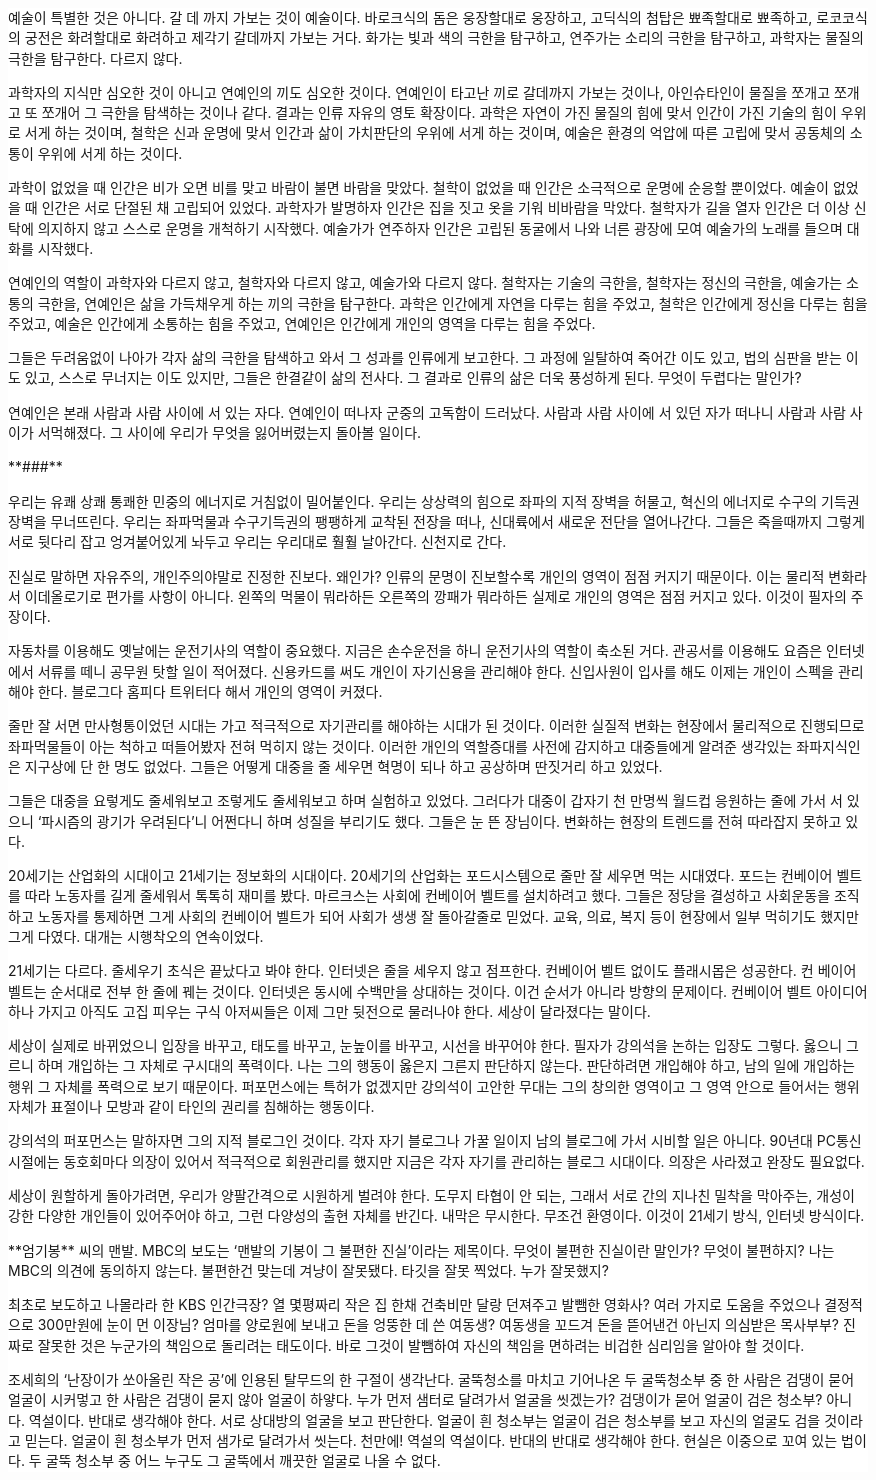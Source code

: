 </P> <P class=HStyle0>예술이 특별한 것은 아니다. 갈 데 까지 가보는 것이 예술이다. 바로크식의 돔은 웅장할대로 웅장하고, 고딕식의 첨탑은 뾰족할대로 뾰족하고, 로코코식의 궁전은 화려할대로 화려하고 제각기 갈데까지 가보는 거다. 화가는 빛과 색의 극한을 탐구하고, 연주가는 소리의 극한을 탐구하고, 과학자는 물질의 극한을 탐구한다. 다르지 않다. </P> <P class=HStyle0>  
</P> <P class=HStyle0>과학자의 지식만 심오한 것이 아니고 연예인의 끼도 심오한 것이다. 연예인이 타고난 끼로 갈데까지 가보는 것이나, 아인슈타인이 물질을 쪼개고 쪼개고 또 쪼개어 그 극한을 탐색하는 것이나 같다. 결과는 인류 자유의 영토 확장이다. 과학은 자연이 가진 물질의 힘에 맞서 인간이 가진 기술의 힘이 우위로 서게 하는 것이며, 철학은 신과 운명에 맞서 인간과 삶이 가치판단의 우위에 서게 하는 것이며, 예술은 환경의 억압에 따른 고립에 맞서 공동체의 소통이 우위에 서게 하는 것이다. </P> <P class=HStyle0>  
</P> <P class=HStyle0>과학이 없었을 때 인간은 비가 오면 비를 맞고 바람이 불면 바람을 맞았다. 철학이 없었을 때 인간은 소극적으로 운명에 순응할 뿐이었다. 예술이 없었을 때 인간은 서로 단절된 채 고립되어 있었다. 과학자가 발명하자 인간은 집을 짓고 옷을 기워 비바람을 막았다. 철학자가 길을 열자 인간은 더 이상 신탁에 의지하지 않고 스스로 운명을 개척하기 시작했다. 예술가가 연주하자 인간은 고립된 동굴에서 나와 너른 광장에 모여 예술가의 노래를 들으며 대화를 시작했다. </P> <P class=HStyle0>  
</P> <P class=HStyle0>연예인의 역할이 과학자와 다르지 않고, 철학자와 다르지 않고, 예술가와 다르지 않다. 철학자는 기술의 극한을, 철학자는 정신의 극한을, 예술가는 소통의 극한을, 연예인은 삶을 가득채우게 하는 끼의 극한을 탐구한다. 과학은 인간에게 자연을 다루는 힘을 주었고, 철학은 인간에게 정신을 다루는 힘을 주었고, 예술은 인간에게 소통하는 힘을 주었고, 연예인은 인간에게 개인의 영역을 다루는 힘을 주었다. </P> <P class=HStyle0>  
</P> <P class=HStyle0>그들은 두려움없이 나아가 각자 삶의 극한을 탐색하고 와서 그 성과를 인류에게 보고한다. 그 과정에 일탈하여 죽어간 이도 있고, 법의 심판을 받는 이도 있고, 스스로 무너지는 이도 있지만, 그들은 한결같이 삶의 전사다. 그 결과로 인류의 삶은 더욱 풍성하게 된다. 무엇이 두렵다는 말인가?</P> <P class=HStyle0>  
</P> <P class=HStyle0> 연예인은 본래 사람과 사람 사이에 서 있는 자다. 연예인이 떠나자 군중의 고독함이 드러났다. 사람과 사람 사이에 서 있던 자가 떠나니 사람과 사람 사이가 서먹해졌다. 그 사이에 우리가 무엇을 잃어버렸는지 돌아볼 일이다.</P> <P class=HStyle0>  
</P> <P class=HStyle0>**###**</P> <P class=HStyle0>  
</P> <P class=HStyle0>우리는 유쾌 상쾌 통쾌한 민중의 에너지로 거침없이 밀어붙인다. 우리는 상상력의 힘으로 좌파의 지적 장벽을 허물고, 혁신의 에너지로 수구의 기득권 장벽을 무너뜨린다. 우리는 좌파먹물과 수구기득권의 팽팽하게 교착된 전장을 떠나, 신대륙에서 새로운 전단을 열어나간다. 그들은 죽을때까지 그렇게 서로 뒷다리 잡고 엉겨붙어있게 놔두고 우리는 우리대로 훨훨 날아간다. 신천지로 간다.</P> <P class=HStyle0>  
</P> <P class=HStyle0>진실로 말하면 자유주의, 개인주의야말로 진정한 진보다. 왜인가? 인류의 문명이 진보할수록 개인의 영역이 점점 커지기 때문이다. 이는 물리적 변화라서 이데올로기로 편가를 사항이 아니다. 왼쪽의 먹물이 뭐라하든 오른쪽의 깡패가 뭐라하든 실제로 개인의 영역은 점점 커지고 있다. 이것이 필자의 주장이다. </P> <P class=HStyle0>  
</P> <P class=HStyle0>자동차를 이용해도 옛날에는 운전기사의 역할이 중요했다. 지금은 손수운전을 하니 운전기사의 역할이 축소된 거다. 관공서를 이용해도 요즘은 인터넷에서 서류를 떼니 공무원 탓할 일이 적어졌다. 신용카드를 써도 개인이 자기신용을 관리해야 한다. 신입사원이 입사를 해도 이제는 개인이 스펙을 관리해야 한다. 블로그다 홈피다 트위터다 해서 개인의 영역이 커졌다. </P> <P class=HStyle0>  
</P> <P class=HStyle0>줄만 잘 서면 만사형통이었던 시대는 가고 적극적으로 자기관리를 해야하는 시대가 된 것이다. 이러한 실질적 변화는 현장에서 물리적으로 진행되므로 좌파먹물들이 아는 척하고 떠들어봤자 전혀 먹히지 않는 것이다. 이러한 개인의 역할증대를 사전에 감지하고 대중들에게 알려준 생각있는 좌파지식인은 지구상에 단 한 명도 없었다. 그들은 어떻게 대중을 줄 세우면 혁명이 되나 하고 공상하며 딴짓거리 하고 있었다. </P> <P class=HStyle0>  
</P> <P class=HStyle0>그들은 대중을 요렇게도 줄세워보고 조렇게도 줄세워보고 하며 실험하고 있었다. 그러다가 대중이 갑자기 천 만명씩 월드컵 응원하는 줄에 가서 서 있으니 ‘파시즘의 광기가 우려된다’니 어쩐다니 하며 성질을 부리기도 했다. 그들은 눈 뜬 장님이다. 변화하는 현장의 트렌드를 전혀 따라잡지 못하고 있다. </P> <P class=HStyle0>  
</P> <P class=HStyle0>20세기는 산업화의 시대이고 21세기는 정보화의 시대이다. 20세기의 산업화는 포드시스템으로 줄만 잘 세우면 먹는 시대였다. 포드는 컨베이어 벨트를 따라 노동자를 길게 줄세워서 톡톡히 재미를 봤다. 마르크스는 사회에 컨베이어 벨트를 설치하려고 했다. 그들은 정당을 결성하고 사회운동을 조직하고 노동자를 통제하면 그게 사회의 컨베이어 벨트가 되어 사회가 생생 잘 돌아갈줄로 믿었다. 교육, 의료, 복지 등이 현장에서 일부 먹히기도 했지만 그게 다였다. 대개는 시행착오의 연속이었다.</P> <P class=HStyle0>  
</P> <P class=HStyle0>21세기는 다르다. 줄세우기 초식은 끝났다고 봐야 한다. 인터넷은 줄을 세우지 않고 점프한다. 컨베이어 벨트 없이도 플래시몹은 성공한다. 컨 베이어 벨트는 순서대로 전부 한 줄에 꿰는 것이다. 인터넷은 동시에 수백만을 상대하는 것이다. 이건 순서가 아니라 방향의 문제이다. 컨베이어 벨트 아이디어 하나 가지고 아직도 고집 피우는 구식 아저씨들은 이제 그만 뒷전으로 물러나야 한다. 세상이 달라졌다는 말이다.</P> <P class=HStyle0>  
</P> <P class=HStyle0>세상이 실제로 바뀌었으니 입장을 바꾸고, 태도를 바꾸고, 눈높이를 바꾸고, 시선을 바꾸어야 한다. 필자가 강의석을 논하는 입장도 그렇다. 옳으니 그르니 하며 개입하는 그 자체로 구시대의 폭력이다. 나는 그의 행동이 옳은지 그른지 판단하지 않는다. 판단하려면 개입해야 하고, 남의 일에 개입하는 행위 그 자체를 폭력으로 보기 때문이다. 퍼포먼스에는 특허가 없겠지만 강의석이 고안한 무대는 그의 창의한 영역이고 그 영역 안으로 들어서는 행위 자체가 표절이나 모방과 같이 타인의 권리를 침해하는 행동이다.</P> <P class=HStyle0>  
</P> <P class=HStyle0>강의석의 퍼포먼스는 말하자면 그의 지적 블로그인 것이다. 각자 자기 블로그나 가꿀 일이지 남의 블로그에 가서 시비할 일은 아니다. 90년대 PC통신 시절에는 동호회마다 의장이 있어서 적극적으로 회원관리를 했지만 지금은 각자 자기를 관리하는 블로그 시대이다. 의장은 사라졌고 완장도 필요없다. </P> <P class=HStyle0>  
</P> <P class=HStyle0>세상이 원할하게 돌아가려면, 우리가 양팔간격으로 시원하게 벌려야 한다. 도무지 타협이 안 되는, 그래서 서로 간의 지나친 밀착을 막아주는, 개성이 강한 다양한 개인들이 있어주어야 하고, 그런 다양성의 출현 자체를 반긴다. 내막은 무시한다. 무조건 환영이다. 이것이 21세기 방식, 인터넷 방식이다.</P> <P class=HStyle0>  
</P> <P class=HStyle0>  
</P> <P class=HStyle0> **엄기봉** 씨의 맨발. MBC의 보도는 ‘맨발의 기봉이 그 불편한 진실’이라는 제목이다. 무엇이 불편한 진실이란 말인가? 무엇이 불편하지? 나는 MBC의 의견에 동의하지 않는다. 불편한건 맞는데 겨냥이 잘못됐다. 타깃을 잘못 찍었다. 누가 잘못했지?</P> <P class=HStyle0>  
</P> <P class=HStyle0>최초로 보도하고 나몰라라 한 KBS 인간극장? 열 몇평짜리 작은 집 한채 건축비만 달랑 던져주고 발뺌한 영화사? 여러 가지로 도움을 주었으나 결정적으로 300만원에 눈이 먼 이장님? 엄마를 양로원에 보내고 돈을 엉뚱한 데 쓴 여동생? 여동생을 꼬드겨 돈을 뜯어낸건 아닌지 의심받은 목사부부? 진짜로 잘못한 것은 누군가의 책임으로 돌리려는 태도이다. 바로 그것이 발뺌하여 자신의 책임을 면하려는 비겁한 심리임을 알아야 할 것이다. </P> <P class=HStyle0>  
</P> <P class=HStyle0>조세희의 ‘난장이가 쏘아올린 작은 공’에 인용된 탈무드의 한 구절이 생각난다. 굴뚝청소를 마치고 기어나온 두 굴뚝청소부 중 한 사람은 검댕이 묻어 얼굴이 시커멓고 한 사람은 검댕이 묻지 않아 얼굴이 하얗다. 누가 먼저 샘터로 달려가서 얼굴을 씻겠는가? 검댕이가 묻어 얼굴이 검은 청소부? 아니다. 역설이다. 반대로 생각해야 한다. 서로 상대방의 얼굴을 보고 판단한다. 얼굴이 흰 청소부는 얼굴이 검은 청소부를 보고 자신의 얼굴도 검을 것이라고 믿는다. 얼굴이 흰 청소부가 먼저 샘가로 달려가서 씻는다. 천만에! 역설의 역설이다. 반대의 반대로 생각해야 한다. 현실은 이중으로 꼬여 있는 법이다. 두 굴뚝 청소부 중 어느 누구도 그 굴뚝에서 깨끗한 얼굴로 나올 수 없다. </P> <P class=HStyle0>  